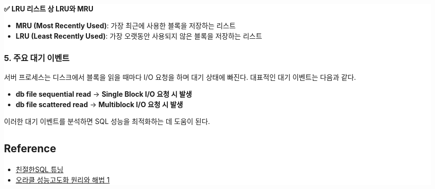 **✅  LRU 리스트 상 LRU와 MRU**
- **MRU (Most Recently Used)**: 가장 최근에 사용한 블록을 저장하는 리스트
- **LRU (Least Recently Used)**: 가장 오랫동안 사용되지 않은 블록을 저장하는 리스트

### 5. 주요 대기 이벤트

서버 프로세스는 디스크에서 블록을 읽을 때마다 I/O 요청을 하며 대기 상태에 빠진다. 대표적인 대기 이벤트는 다음과 같다.

- **db file sequential read** → **Single Block I/O 요청 시 발생**
- **db file scattered read** → **Multiblock I/O 요청 시 발생**

이러한 대기 이벤트를 분석하면 SQL 성능을 최적화하는 데 도움이 된다.

## Reference

- [친절한SQL 튜닝](https://product.kyobobook.co.kr/detail/S000001975837)
- [오라클 성능고도화 원리와 해법 1](https://product.kyobobook.co.kr/detail/S000061696047)